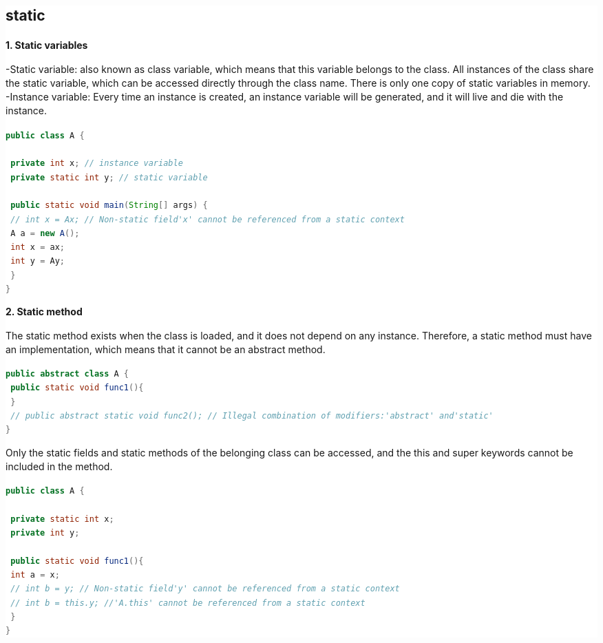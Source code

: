 ## static

**1. Static variables** 

-Static variable: also known as class variable, which means that this variable belongs to the class. All instances of the class share the static variable, which can be accessed directly through the class name. There is only one copy of static variables in memory.
-Instance variable: Every time an instance is created, an instance variable will be generated, and it will live and die with the instance.

```java
public class A {

 private int x; // instance variable
 private static int y; // static variable

 public static void main(String[] args) {
 // int x = Ax; // Non-static field'x' cannot be referenced from a static context
 A a = new A();
 int x = ax;
 int y = Ay;
 }
}
```

**2. Static method** 

The static method exists when the class is loaded, and it does not depend on any instance. Therefore, a static method must have an implementation, which means that it cannot be an abstract method.

```java
public abstract class A {
 public static void func1(){
 }
 // public abstract static void func2(); // Illegal combination of modifiers:'abstract' and'static'
}
```

Only the static fields and static methods of the belonging class can be accessed, and the this and super keywords cannot be included in the method.

```java
public class A {

 private static int x;
 private int y;

 public static void func1(){
 int a = x;
 // int b = y; // Non-static field'y' cannot be referenced from a static context
 // int b = this.y; //'A.this' cannot be referenced from a static context
 }
}
```
